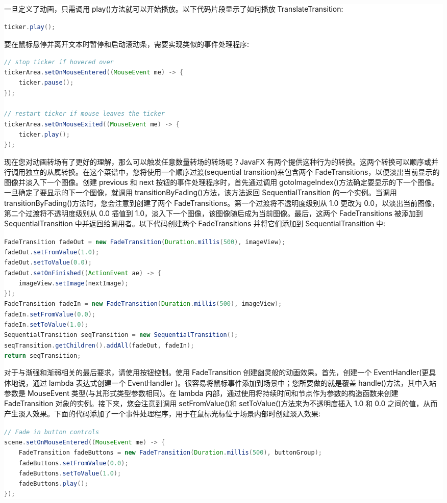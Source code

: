 一旦定义了动画，只需调用 play()方法就可以开始播放。以下代码片段显示了如何播放 TranslateTransition:

```java
ticker.play();
```

要在鼠标悬停并离开文本时暂停和启动滚动条，需要实现类似的事件处理程序:

```java
// stop ticker if hovered over
tickerArea.setOnMouseEntered((MouseEvent me) -> {
    ticker.pause();
});

// restart ticker if mouse leaves the ticker
tickerArea.setOnMouseExited((MouseEvent me) -> {
    ticker.play();
});
```

现在您对动画转场有了更好的理解，那么可以触发任意数量转场的转场呢？JavaFX 有两个提供这种行为的转换。这两个转换可以顺序或并行调用独立的从属转换。在这个菜谱中，您将使用一个顺序过渡(sequential transition)来包含两个 FadeTransitions，以便淡出当前显示的图像并淡入下一个图像。创建 previous 和 next 按钮的事件处理程序时，首先通过调用 gotoImageIndex()方法确定要显示的下一个图像。一旦确定了要显示的下一个图像，就调用 transitionByFading()方法，该方法返回 SequentialTransition 的一个实例。当调用 transitionByFading()方法时，您会注意到创建了两个 FadeTransitions。第一个过渡将不透明度级别从 1.0 更改为 0.0，以淡出当前图像，第二个过渡将不透明度级别从 0.0 插值到 1.0，淡入下一个图像，该图像随后成为当前图像。最后，这两个 FadeTransitions 被添加到 SequentialTransition 中并返回给调用者。以下代码创建两个 FadeTransitions 并将它们添加到 SequentialTransition 中:

```java
FadeTransition fadeOut = new FadeTransition(Duration.millis(500), imageView);
fadeOut.setFromValue(1.0);
fadeOut.setToValue(0.0);
fadeOut.setOnFinished((ActionEvent ae) -> {
    imageView.setImage(nextImage);
});
FadeTransition fadeIn = new FadeTransition(Duration.millis(500), imageView);
fadeIn.setFromValue(0.0);
fadeIn.setToValue(1.0);
SequentialTransition seqTransition = new SequentialTransition();
seqTransition.getChildren().addAll(fadeOut, fadeIn);
return seqTransition;
```

对于与渐强和渐弱相关的最后要求，请使用按钮控制。使用 FadeTransition 创建幽灵般的动画效果。首先，创建一个 EventHandler(更具体地说，通过 lambda 表达式创建一个 EventHandler <mouseevent>)。很容易将鼠标事件添加到场景中；您所要做的就是覆盖 handle()方法，其中入站参数是 MouseEvent 类型(与其形式类型参数相同)。在 lambda 内部，通过使用将持续时间和节点作为参数的构造函数来创建 FadeTransition 对象的实例。接下来，您会注意到调用 setFromValue()和 setToValue()方法来为不透明度插入 1.0 和 0.0 之间的值，从而产生淡入效果。下面的代码添加了一个事件处理程序，用于在鼠标光标位于场景内部时创建淡入效果:</mouseevent>

```java
// Fade in button controls
scene.setOnMouseEntered((MouseEvent me) -> {
    FadeTransition fadeButtons = new FadeTransition(Duration.millis(500), buttonGroup);
    fadeButtons.setFromValue(0.0);
    fadeButtons.setToValue(1.0);
    fadeButtons.play();
});
```
